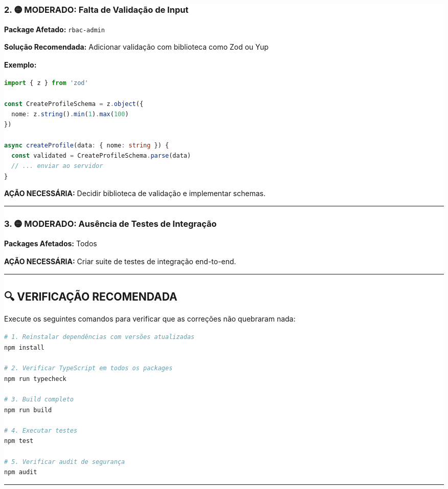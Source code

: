 ### 2. 🟡 MODERADO: Falta de Validação de Input

**Package Afetado:** `rbac-admin`

**Solução Recomendada:** Adicionar validação com biblioteca como Zod ou Yup

**Exemplo:**

```typescript
import { z } from 'zod'

const CreateProfileSchema = z.object({
  nome: z.string().min(1).max(100)
})

async createProfile(data: { nome: string }) {
  const validated = CreateProfileSchema.parse(data)
  // ... enviar ao servidor
}
```

**AÇÃO NECESSÁRIA:** Decidir biblioteca de validação e implementar schemas.

---

### 3. 🟡 MODERADO: Ausência de Testes de Integração

**Packages Afetados:** Todos

**AÇÃO NECESSÁRIA:** Criar suite de testes de integração end-to-end.

---

## 🔍 VERIFICAÇÃO RECOMENDADA

Execute os seguintes comandos para verificar que as correções não quebraram nada:

```bash
# 1. Reinstalar dependências com versões atualizadas
npm install

# 2. Verificar TypeScript em todos os packages
npm run typecheck

# 3. Build completo
npm run build

# 4. Executar testes
npm test

# 5. Verificar audit de segurança
npm audit
```

---
